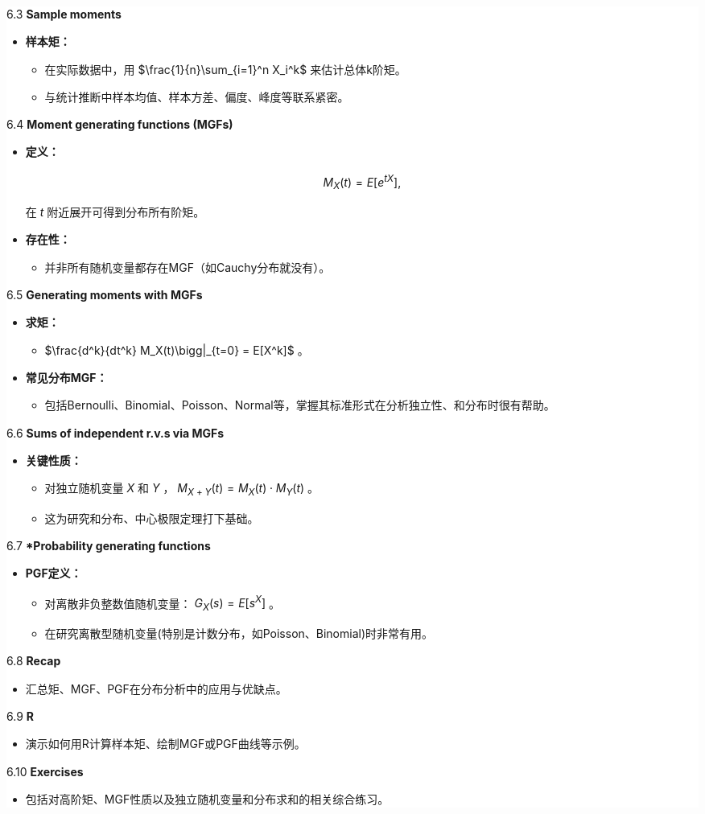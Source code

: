 
6.3 **Sample moments**

*   **样本矩：**
    
    *   在实际数据中，用 $\frac{1}{n}\sum_{i=1}^n X_i^k$ 来估计总体k阶矩。
        
    *   与统计推断中样本均值、样本方差、偏度、峰度等联系紧密。
        

6.4 **Moment generating functions (MGFs)**

*   **定义：**
    
    $$
     M_X(t) = E[e^{tX}],
    $$
    
    在 $t$ 附近展开可得到分布所有阶矩。
    
*   **存在性：**
    
    *   并非所有随机变量都存在MGF（如Cauchy分布就没有）。
        

6.5 **Generating moments with MGFs**

*   **求矩：**
    
    *    $\frac{d^k}{dt^k} M_X(t)\bigg|_{t=0} = E[X^k]$ 。
    
*   **常见分布MGF：**
    
    *   包括Bernoulli、Binomial、Poisson、Normal等，掌握其标准形式在分析独立性、和分布时很有帮助。
        

6.6 **Sums of independent r.v.s via MGFs**

*   **关键性质：**
    
    *   对独立随机变量 $X$ 和 $Y$ ， $M_{X+Y}(t) = M_X(t)\cdot M_Y(t)$ 。
        
    *   这为研究和分布、中心极限定理打下基础。
        

6.7 **\*Probability generating functions**

*   **PGF定义：**
    
    *   对离散非负整数值随机变量： $G_X(s) = E[s^X]$ 。
        
    *   在研究离散型随机变量(特别是计数分布，如Poisson、Binomial)时非常有用。
        

6.8 **Recap**

*   汇总矩、MGF、PGF在分布分析中的应用与优缺点。
    

6.9 **R**

*   演示如何用R计算样本矩、绘制MGF或PGF曲线等示例。
    

6.10 **Exercises**

*   包括对高阶矩、MGF性质以及独立随机变量和分布求和的相关综合练习。
    